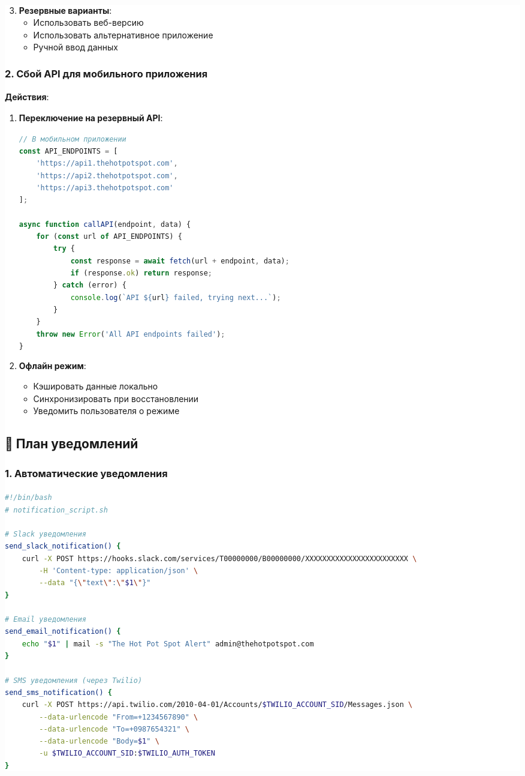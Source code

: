 3. **Резервные варианты**:
   - Использовать веб-версию
   - Использовать альтернативное приложение
   - Ручной ввод данных

### 2. Сбой API для мобильного приложения
**Действия**:
1. **Переключение на резервный API**:
   ```javascript
   // В мобильном приложении
   const API_ENDPOINTS = [
       'https://api1.thehotpotspot.com',
       'https://api2.thehotpotspot.com',
       'https://api3.thehotpotspot.com'
   ];
   
   async function callAPI(endpoint, data) {
       for (const url of API_ENDPOINTS) {
           try {
               const response = await fetch(url + endpoint, data);
               if (response.ok) return response;
           } catch (error) {
               console.log(`API ${url} failed, trying next...`);
           }
       }
       throw new Error('All API endpoints failed');
   }
   ```

2. **Офлайн режим**:
   - Кэшировать данные локально
   - Синхронизировать при восстановлении
   - Уведомить пользователя о режиме

## 🚨 План уведомлений

### 1. Автоматические уведомления
```bash
#!/bin/bash
# notification_script.sh

# Slack уведомления
send_slack_notification() {
    curl -X POST https://hooks.slack.com/services/T00000000/B00000000/XXXXXXXXXXXXXXXXXXXXXXXX \
        -H 'Content-type: application/json' \
        --data "{\"text\":\"$1\"}"
}

# Email уведомления
send_email_notification() {
    echo "$1" | mail -s "The Hot Pot Spot Alert" admin@thehotpotspot.com
}

# SMS уведомления (через Twilio)
send_sms_notification() {
    curl -X POST https://api.twilio.com/2010-04-01/Accounts/$TWILIO_ACCOUNT_SID/Messages.json \
        --data-urlencode "From=+1234567890" \
        --data-urlencode "To=+0987654321" \
        --data-urlencode "Body=$1" \
        -u $TWILIO_ACCOUNT_SID:$TWILIO_AUTH_TOKEN
}
```
